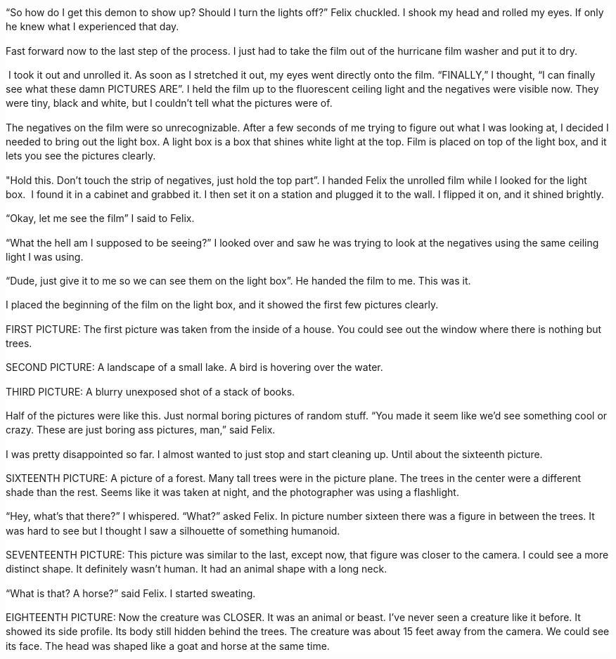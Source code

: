 “So how do I get this demon to show up? Should I turn the lights off?” Felix chuckled. I shook my head and rolled my eyes. If only he knew what I experienced that day. 

Fast forward now to the last step of the process. I just had to take the film out of the hurricane film washer and put it to dry. 

 I took it out and unrolled it. As soon as I stretched it out, my eyes went directly onto the film. “FINALLY,” I thought, “I can finally see what these damn PICTURES ARE”.  I held the film up to the fluorescent ceiling light and the negatives were visible now. They were tiny, black and white, but I couldn’t tell what the pictures were of.  

The negatives on the film were so unrecognizable. After a few seconds of me trying to figure out what I was looking at, I decided I needed to bring out the light box. A light box is a box that shines white light at the top. Film is placed on top of the light box, and it lets you see the pictures clearly. 

"Hold this. Don’t touch the strip of negatives, just hold the top part”. I handed Felix the unrolled film while I looked for the light box.  I found it in a cabinet and grabbed it. I then set it on a station and plugged it to the wall. I flipped it on, and it shined brightly. 

“Okay, let me see the film” I said to Felix. 

“What the hell am I supposed to be seeing?” I looked over and saw he was trying to look at the negatives using the same ceiling light I was using. 

“Dude, just give it to me so we can see them on the light box”. He handed the film to me. This was it. 

I placed the beginning of the film on the light box, and it showed the first few pictures clearly. 

FIRST PICTURE: The first picture was taken from the inside of a house. You could see out the window where there is nothing but trees. 

SECOND PICTURE: A landscape of a small lake. A bird is hovering over the water. 

THIRD PICTURE: A blurry unexposed shot of a stack of books. 

Half of the pictures were like this. Just normal boring pictures of random stuff. “You made it seem like we’d see something cool or crazy. These are just boring ass pictures, man,” said Felix. 

I was pretty disappointed so far. I almost wanted to just stop and start cleaning up. Until about the sixteenth picture. 

SIXTEENTH PICTURE: A picture of a forest. Many tall trees were in the picture plane. The trees in the center were a different shade than the rest. Seems like it was taken at night, and the photographer was using a flashlight. 

“Hey, what’s that there?” I whispered. “What?” asked Felix. In picture number sixteen there was a figure in between the trees. It was hard to see but I thought I saw a silhouette of something humanoid. 

SEVENTEENTH PICTURE: This picture was similar to the last, except now, that figure was closer to the camera. I could see a more distinct shape. It definitely wasn’t human. It had an animal shape with a long neck. 

“What is that? A horse?” said Felix. I started sweating. 

EIGHTEENTH PICTURE: Now the creature was CLOSER. It was an animal or beast. I’ve never seen a creature like it before. It showed its side profile. Its body still hidden behind the trees. The creature was about 15 feet away from the camera. We could see its face. The head was shaped like a goat and horse at the same time.  
